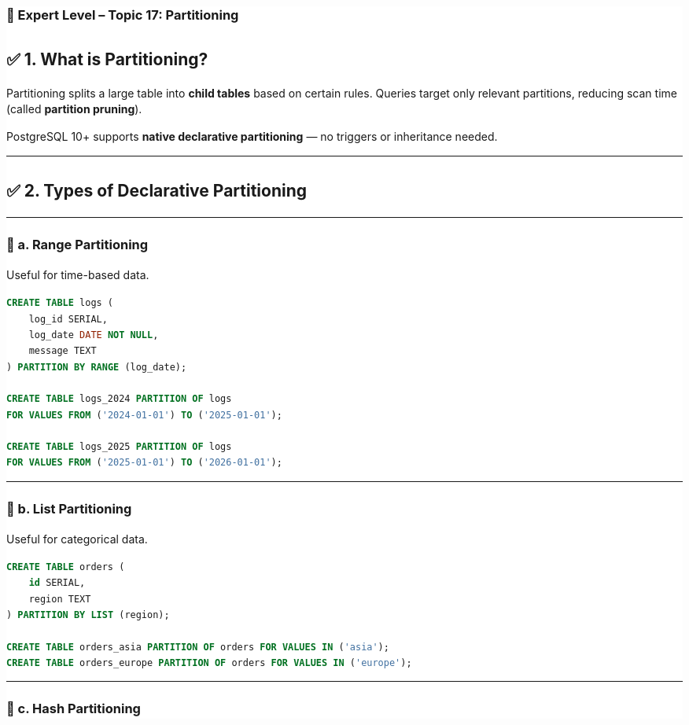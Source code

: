 ### 🔴 Expert Level – Topic 17: **Partitioning**

## ✅ 1. **What is Partitioning?**

Partitioning splits a large table into **child tables** based on certain rules. Queries target only relevant partitions, reducing scan time (called **partition pruning**).

PostgreSQL 10+ supports **native declarative partitioning** — no triggers or inheritance needed.

---

## ✅ 2. **Types of Declarative Partitioning**

---

### 🔹 a. Range Partitioning

Useful for time-based data.

```sql
CREATE TABLE logs (
    log_id SERIAL,
    log_date DATE NOT NULL,
    message TEXT
) PARTITION BY RANGE (log_date);

CREATE TABLE logs_2024 PARTITION OF logs
FOR VALUES FROM ('2024-01-01') TO ('2025-01-01');

CREATE TABLE logs_2025 PARTITION OF logs
FOR VALUES FROM ('2025-01-01') TO ('2026-01-01');
```

---

### 🔹 b. List Partitioning

Useful for categorical data.

```sql
CREATE TABLE orders (
    id SERIAL,
    region TEXT
) PARTITION BY LIST (region);

CREATE TABLE orders_asia PARTITION OF orders FOR VALUES IN ('asia');
CREATE TABLE orders_europe PARTITION OF orders FOR VALUES IN ('europe');
```

---

### 🔹 c. Hash Partitioning
